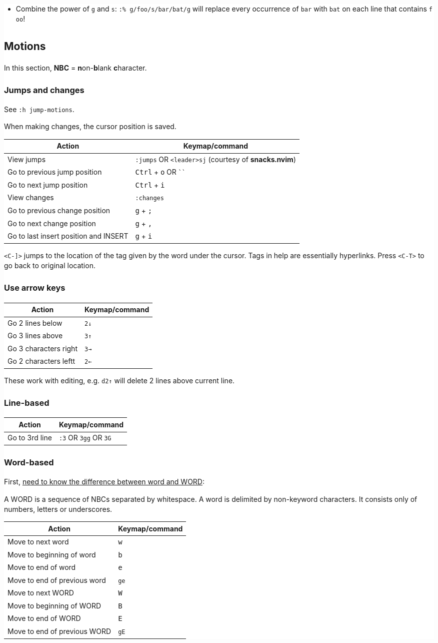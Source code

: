 - Combine the power of `g` and `s`: `:% g/foo/s/bar/bat/g` will replace every occurrence of `bar` with `bat` on each line that contains `foo`!

## Motions

In this section, **NBC** = **n**on-**b**lank **c**haracter.

### Jumps and changes

See `:h jump-motions`.

When making changes, the cursor position is saved.

 Action                                | Keymap/command
---------------------------------------|--------------------------------
 View jumps                            | `:jumps` OR `<leader>sj` (courtesy of **snacks.nvim**)
 Go to previous jump position          | <kbd>Ctrl</kbd> + <kbd>o</kbd> OR <code>``</code>
 Go to next jump position              | <kbd>Ctrl</kbd> + <kbd>i</kbd>
 View changes                          | `:changes`
 Go to previous change position        | <kbd>g</kbd> + <kbd>;</kbd>
 Go to next change position            | <kbd>g</kbd> + <kbd>,</kbd>
 Go to last insert position and INSERT | <kbd>g</kbd> + <kbd>i</kbd>

`<C-]>` jumps to the location of the tag given by the word under the cursor. Tags in help are essentially hyperlinks. Press `<C-T>` to go back to original location.

### Use arrow keys

Action | Keymap/command
---------|----------
Go 2 lines below | `2↓`
Go 3 lines above | `3↑`
Go 3 characters right | `3→`
Go 2 characters leftt | `2←`

These work with editing, e.g. `d2↑` will delete 2 lines above current line.

### Line-based

Action | Keymap/command
---------|----------
Go to 3rd line | `:3` OR `3gg` OR `3G`

### Word-based

First, [need to know the difference between word and WORD](https://stackoverflow.com/questions/22931032/vim-word-vs-word):

A WORD is a sequence of NBCs separated by whitespace. A word is delimited by non-keyword characters. It consists only of numbers, letters or underscores.

 Action                       | Keymap/command
------------------------------|-----------------------------
 Move to next word            | <kbd>w</kbd>
 Move to beginning of word    | <kbd>b</kbd>
 Move to end of word          | <kbd>e</kbd>
 Move to end of previous word | `ge`
 Move to next WORD            | <kbd>W</kbd>
 Move to beginning of WORD    | <kbd>B</kbd>
 Move to end of WORD          | <kbd>E</kbd>
 Move to end of previous WORD | `gE`
